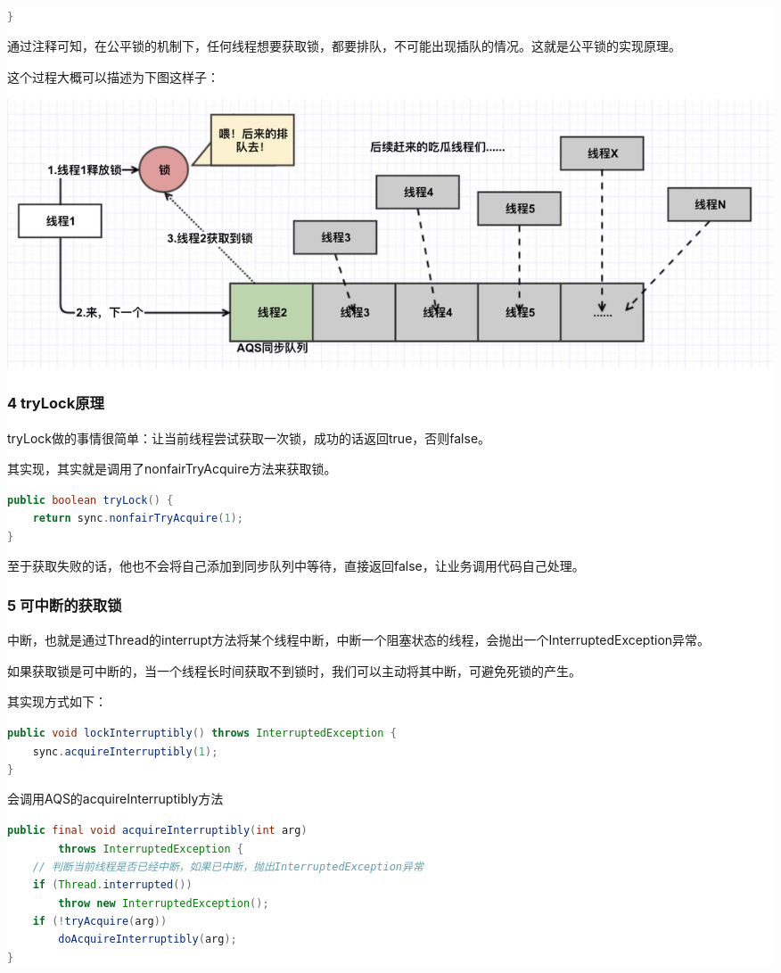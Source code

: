```java
}
```

通过注释可知，在公平锁的机制下，任何线程想要获取锁，都要排队，不可能出现插队的情况。这就是公平锁的实现原理。

这个过程大概可以描述为下图这样子：

![公平锁的竞争](https://github.com/Lord-X/awesome-it-blog/blob/master/images/java/%E6%B7%B1%E5%85%A5%E5%89%96%E6%9E%90ReentrantLock%E5%8E%9F%E7%90%86/3_%E5%85%AC%E5%B9%B3%E9%94%81%E7%9A%84%E7%AB%9E%E4%BA%89.png)


### 4 tryLock原理

tryLock做的事情很简单：让当前线程尝试获取一次锁，成功的话返回true，否则false。

其实现，其实就是调用了nonfairTryAcquire方法来获取锁。

```java
public boolean tryLock() {
    return sync.nonfairTryAcquire(1);
}
```

至于获取失败的话，他也不会将自己添加到同步队列中等待，直接返回false，让业务调用代码自己处理。


### 5 可中断的获取锁

中断，也就是通过Thread的interrupt方法将某个线程中断，中断一个阻塞状态的线程，会抛出一个InterruptedException异常。

如果获取锁是可中断的，当一个线程长时间获取不到锁时，我们可以主动将其中断，可避免死锁的产生。

其实现方式如下：

```java
public void lockInterruptibly() throws InterruptedException {
    sync.acquireInterruptibly(1);
}
```

会调用AQS的acquireInterruptibly方法

```java
public final void acquireInterruptibly(int arg)
        throws InterruptedException {
    // 判断当前线程是否已经中断，如果已中断，抛出InterruptedException异常
    if (Thread.interrupted())
        throw new InterruptedException();
    if (!tryAcquire(arg))
        doAcquireInterruptibly(arg);
}
```
